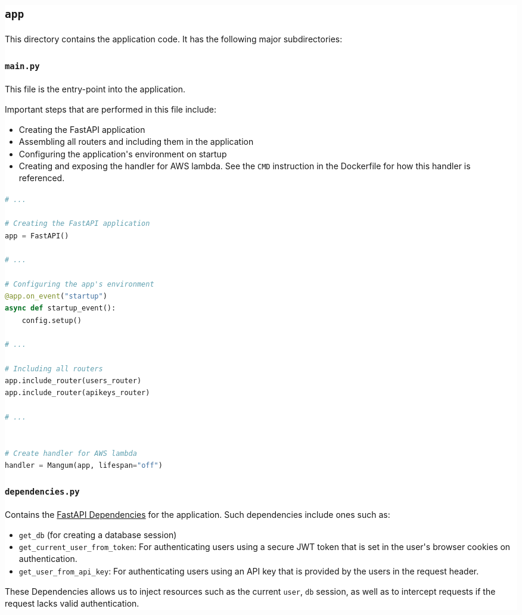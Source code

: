 ## `app`
This directory contains the application code. It has the following major subdirectories:

### `main.py`
This file is the entry-point into the application.

Important steps that are performed in this file include:
* Creating the FastAPI application
* Assembling all routers and including them in the application
* Configuring the application's environment on startup
* Creating and exposing the handler for AWS lambda. See the `CMD` instruction in the Dockerfile for how this handler is referenced.

```python
# ...

# Creating the FastAPI application
app = FastAPI()

# ...

# Configuring the app's environment
@app.on_event("startup")
async def startup_event():
    config.setup()

# ...

# Including all routers
app.include_router(users_router)
app.include_router(apikeys_router)

# ...


# Create handler for AWS lambda
handler = Mangum(app, lifespan="off")
```

### `dependencies.py`
Contains the [FastAPI Dependencies](https://fastapi.tiangolo.com/tutorial/dependencies/) for the application. Such dependencies include ones such as:
* `get_db` (for creating a database session)
* `get_current_user_from_token`: For authenticating users using a secure JWT token that is set in the user's browser cookies on authentication.
* `get_user_from_api_key`: For authenticating users using an API key that is provided by the users in the request header.

These Dependencies allows us to inject resources such as the current `user`, `db` session, as well as to intercept requests if the request lacks valid authentication.

